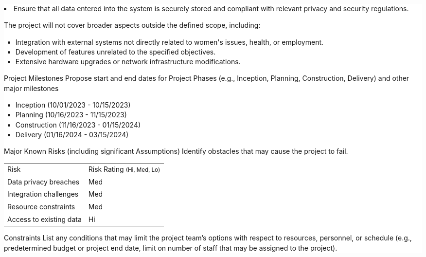   <li>Ensure that all data entered into the system is securely stored and compliant with relevant privacy and security regulations.</li>
</ul>
<p>
  The project will not cover broader aspects outside the defined scope, including:
</p>
<ul>
  <li>Integration with external systems not directly related to women's issues, health, or employment.</li>
  <li>Development of features unrelated to the specified objectives.</li>
  <li>Extensive hardware upgrades or network infrastructure modifications.</li>
</ul>
        </td>
    </tr>
    <tr>
        <td colspan="5">Project Milestones Propose start and end dates for Project Phases (e.g., Inception, Planning, Construction, Delivery) and other major milestones</td>
    </tr>
    <tr rowspan="2">
        <td colspan="5">
            <ul>
                <li>Inception (10/01/2023 - 10/15/2023)</li>
                <li>Planning (10/16/2023 - 11/15/2023)</li>
                <li>Construction (11/16/2023 - 01/15/2024)</li>
                <li>Delivery (01/16/2024 - 03/15/2024)</li>
            </ul>
        </td>
    </tr>
    <tr>
        <td colspan="5">Major Known Risks (including significant Assumptions) Identify obstacles that may cause the project to fail.   </td>
    </tr>
    <tr>
        <td colspan="5">
            <table>
                <tr>
                    <td>Risk </td>
                    <td>Risk Rating <small>(Hi, Med, Lo)</small></td>
                </tr>
                <tr>
                    <td>Data privacy breaches</td>
                    <td>Med</td>
                </tr>
                <tr>
                    <td>Integration challenges</td>
                    <td>Med</td>
                </tr>
                <tr>
                    <td>Resource constraints</td>
                    <td>Med</td>
                </tr>
                <tr>
                    <td>Access to existing data</td>
                    <td>Hi</td>
                </tr>
            </table>
       </td>
    </tr>
    <tr>
        <td colspan="5" >Constraints List any conditions that may limit the project team’s options with respect to resources, personnel, or schedule (e.g., predetermined budget or project end date, limit on number of staff that may be assigned to the project).</td> 
    </tr>
    <tr rowspan="2">